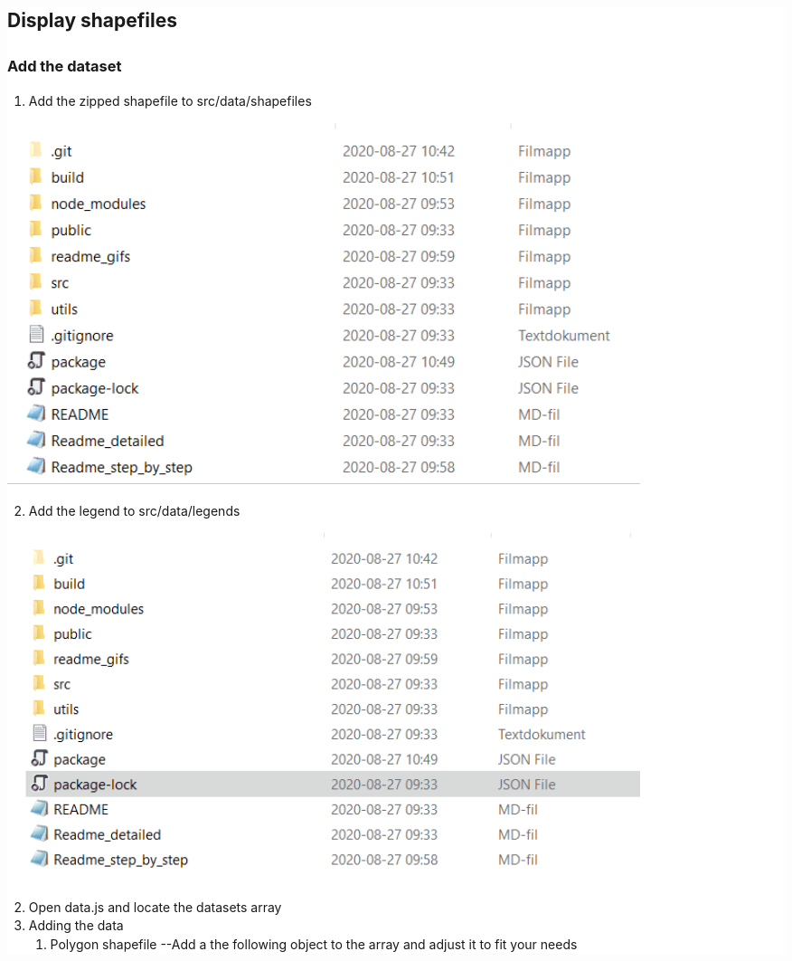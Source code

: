 ## Display shapefiles

### Add the dataset
1. Add the zipped shapefile to src/data/shapefiles
<img width="700" alt="portfolio_view" src="readme_gifs/add_data_to_folder.gif">

2. Add the legend to src/data/legends
<img width="700" alt="portfolio_view" src="readme_gifs/add_legend_to_folder.gif">

2. Open data.js and locate the datasets array 
3. Adding the data
    1. Polygon shapefile --Add a the following object to the array and adjust it to fit your needs
    
